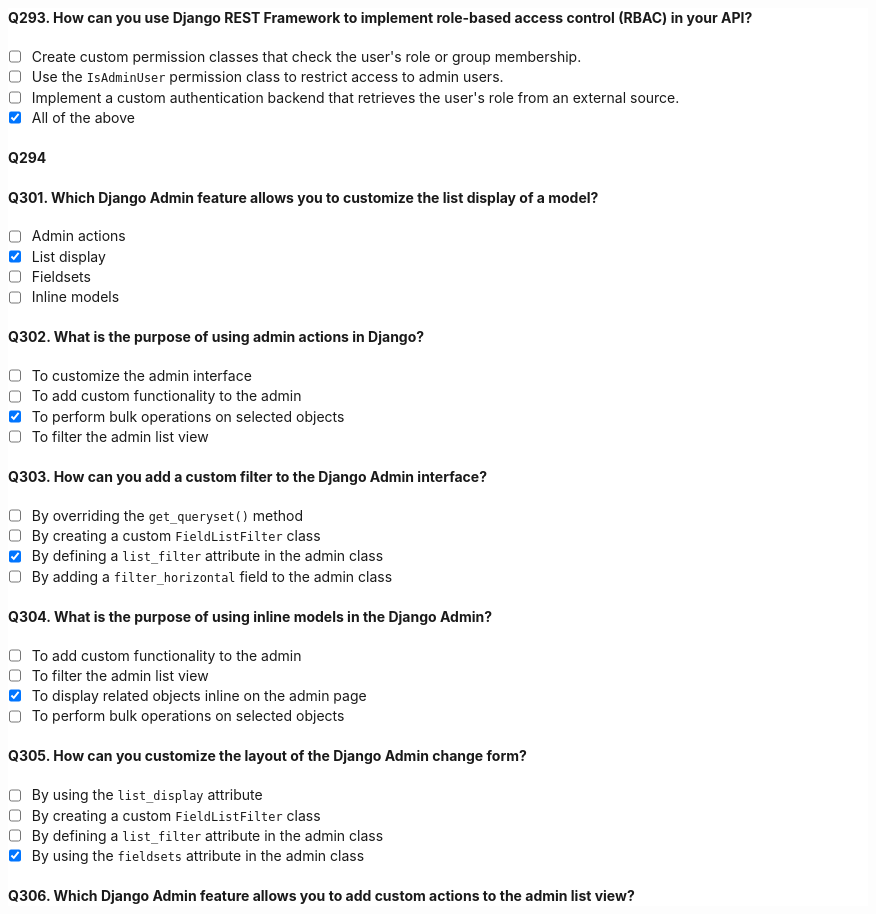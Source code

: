 #### Q293. How can you use Django REST Framework to implement role-based access control (RBAC) in your API?

- [ ] Create custom permission classes that check the user's role or group membership.
- [ ] Use the `IsAdminUser` permission class to restrict access to admin users.
- [ ] Implement a custom authentication backend that retrieves the user's role from an external source.
- [x] All of the above

#### Q294

#### Q301. Which Django Admin feature allows you to customize the list display of a model?

- [ ] Admin actions
- [x] List display
- [ ] Fieldsets
- [ ] Inline models

#### Q302. What is the purpose of using admin actions in Django?

- [ ] To customize the admin interface
- [ ] To add custom functionality to the admin
- [x] To perform bulk operations on selected objects
- [ ] To filter the admin list view

#### Q303. How can you add a custom filter to the Django Admin interface?

- [ ] By overriding the `get_queryset()` method
- [ ] By creating a custom `FieldListFilter` class
- [x] By defining a `list_filter` attribute in the admin class
- [ ] By adding a `filter_horizontal` field to the admin class

#### Q304. What is the purpose of using inline models in the Django Admin?

- [ ] To add custom functionality to the admin
- [ ] To filter the admin list view
- [x] To display related objects inline on the admin page
- [ ] To perform bulk operations on selected objects

#### Q305. How can you customize the layout of the Django Admin change form?

- [ ] By using the `list_display` attribute
- [ ] By creating a custom `FieldListFilter` class
- [ ] By defining a `list_filter` attribute in the admin class
- [x] By using the `fieldsets` attribute in the admin class

#### Q306. Which Django Admin feature allows you to add custom actions to the admin list view?
